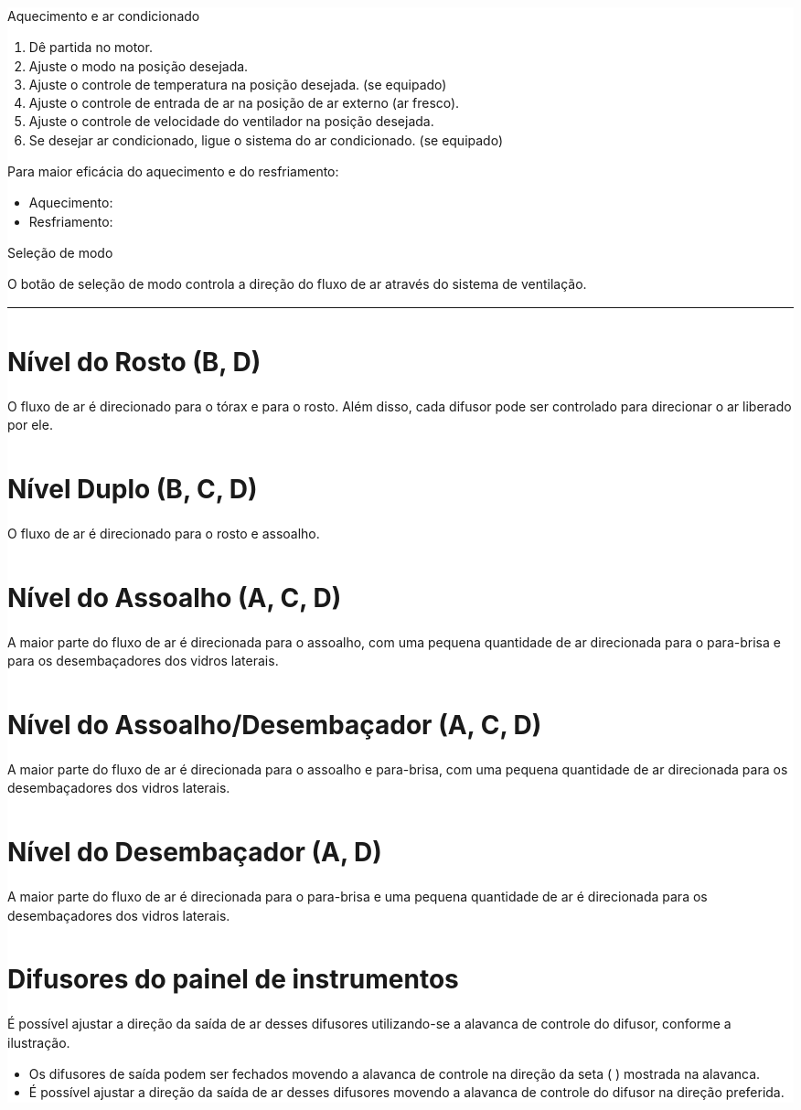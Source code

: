 Aquecimento e ar condicionado

1. Dê partida no motor.
2. Ajuste o modo na posição desejada.
3. Ajuste o controle de temperatura na posição desejada. (se equipado)
4. Ajuste o controle de entrada de ar na posição de ar externo (ar fresco).
5. Ajuste o controle de velocidade do ventilador na posição desejada.
6. Se desejar ar condicionado, ligue o sistema do ar condicionado. (se equipado)

Para maior eficácia do aquecimento e do resfriamento:

- Aquecimento:
- Resfriamento:

Seleção de modo

O botão de seleção de modo controla a direção do fluxo de ar através do sistema de ventilação.


---
# Nível do Rosto (B, D)

O fluxo de ar é direcionado para o tórax e para o rosto. Além disso, cada difusor pode ser controlado para direcionar o ar liberado por ele.

# Nível Duplo (B, C, D)

O fluxo de ar é direcionado para o rosto e assoalho.

# Nível do Assoalho (A, C, D)

A maior parte do fluxo de ar é direcionada para o assoalho, com uma pequena quantidade de ar direcionada para o para-brisa e para os desembaçadores dos vidros laterais.

# Nível do Assoalho/Desembaçador (A, C, D)

A maior parte do fluxo de ar é direcionada para o assoalho e para-brisa, com uma pequena quantidade de ar direcionada para os desembaçadores dos vidros laterais.

# Nível do Desembaçador (A, D)

A maior parte do fluxo de ar é direcionada para o para-brisa e uma pequena quantidade de ar é direcionada para os desembaçadores dos vidros laterais.

# Difusores do painel de instrumentos

É possível ajustar a direção da saída de ar desses difusores utilizando-se a alavanca de controle do difusor, conforme a ilustração.

- Os difusores de saída podem ser fechados movendo a alavanca de controle na direção da seta ( ) mostrada na alavanca.
- É possível ajustar a direção da saída de ar desses difusores movendo a alavanca de controle do difusor na direção preferida.
